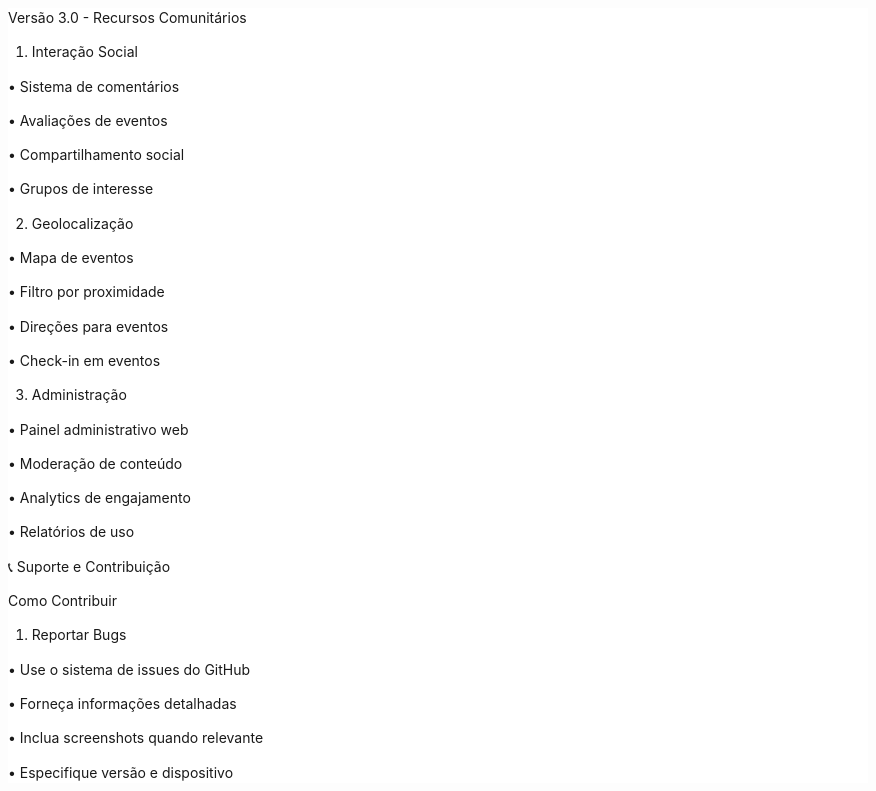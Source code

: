 Versão 3.0 - Recursos Comunitários

1. Interação Social

•
Sistema de comentários

•
Avaliações de eventos

•
Compartilhamento social

•
Grupos de interesse

2. Geolocalização

•
Mapa de eventos

•
Filtro por proximidade

•
Direções para eventos

•
Check-in em eventos

3. Administração

•
Painel administrativo web

•
Moderação de conteúdo

•
Analytics de engajamento

•
Relatórios de uso

📞 Suporte e Contribuição

Como Contribuir

1. Reportar Bugs

•
Use o sistema de issues do GitHub

•
Forneça informações detalhadas

•
Inclua screenshots quando relevante

•
Especifique versão e dispositivo
